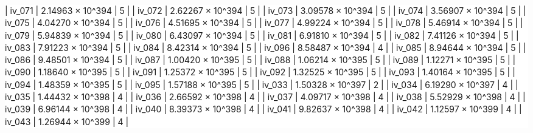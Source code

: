 | iv_071 | 2.14963 × 10^394 | 5 |
| iv_072 | 2.62267 × 10^394 | 5 |
| iv_073 | 3.09578 × 10^394 | 5 |
| iv_074 | 3.56907 × 10^394 | 5 |
| iv_075 | 4.04270 × 10^394 | 5 |
| iv_076 | 4.51695 × 10^394 | 5 |
| iv_077 | 4.99224 × 10^394 | 5 |
| iv_078 | 5.46914 × 10^394 | 5 |
| iv_079 | 5.94839 × 10^394 | 5 |
| iv_080 | 6.43097 × 10^394 | 5 |
| iv_081 | 6.91810 × 10^394 | 5 |
| iv_082 | 7.41126 × 10^394 | 5 |
| iv_083 | 7.91223 × 10^394 | 5 |
| iv_084 | 8.42314 × 10^394 | 5 |
| iv_096 | 8.58487 × 10^394 | 4 |
| iv_085 | 8.94644 × 10^394 | 5 |
| iv_086 | 9.48501 × 10^394 | 5 |
| iv_087 | 1.00420 × 10^395 | 5 |
| iv_088 | 1.06214 × 10^395 | 5 |
| iv_089 | 1.12271 × 10^395 | 5 |
| iv_090 | 1.18640 × 10^395 | 5 |
| iv_091 | 1.25372 × 10^395 | 5 |
| iv_092 | 1.32525 × 10^395 | 5 |
| iv_093 | 1.40164 × 10^395 | 5 |
| iv_094 | 1.48359 × 10^395 | 5 |
| iv_095 | 1.57188 × 10^395 | 5 |
| iv_033 | 1.50328 × 10^397 | 2 |
| iv_034 | 6.19290 × 10^397 | 4 |
| iv_035 | 1.44432 × 10^398 | 4 |
| iv_036 | 2.66592 × 10^398 | 4 |
| iv_037 | 4.09717 × 10^398 | 4 |
| iv_038 | 5.52929 × 10^398 | 4 |
| iv_039 | 6.96144 × 10^398 | 4 |
| iv_040 | 8.39373 × 10^398 | 4 |
| iv_041 | 9.82637 × 10^398 | 4 |
| iv_042 | 1.12597 × 10^399 | 4 |
| iv_043 | 1.26944 × 10^399 | 4 |